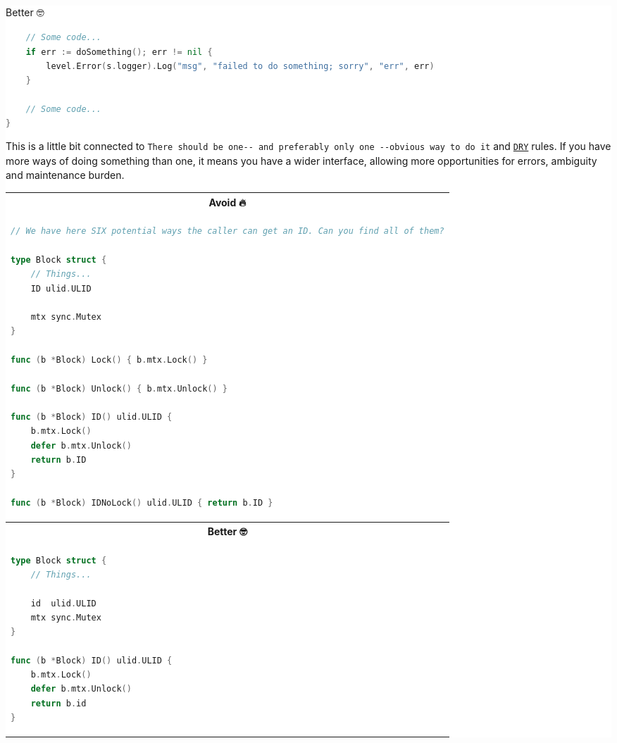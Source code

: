 </td></tr>
<tr><th>Better 🤓</th></tr>
<tr><td>

```go
    // Some code...
    if err := doSomething(); err != nil {
        level.Error(s.logger).Log("msg", "failed to do something; sorry", "err", err)
    }

    // Some code...
}
```

</td></tr>
</tbody></table>

This is a little bit connected to `There should be one-- and preferably only one --obvious way to do it` and [`DRY`](https://en.wikipedia.org/wiki/Don%27t_repeat_yourself) rules. If you have more ways of doing something than one, it means you have a wider interface, allowing more opportunities for errors, ambiguity and maintenance burden.

<table>
<tbody>
<tr><th>Avoid 🔥</th></tr>
<tr><td>

```go
// We have here SIX potential ways the caller can get an ID. Can you find all of them?

type Block struct {
	// Things...
	ID ulid.ULID

	mtx sync.Mutex
}

func (b *Block) Lock() { b.mtx.Lock() }

func (b *Block) Unlock() { b.mtx.Unlock() }

func (b *Block) ID() ulid.ULID {
	b.mtx.Lock()
	defer b.mtx.Unlock()
	return b.ID
}

func (b *Block) IDNoLock() ulid.ULID { return b.ID }
```

</td></tr>
<tr><th>Better 🤓</th></tr>
<tr><td>

```go
type Block struct {
	// Things...

	id  ulid.ULID
	mtx sync.Mutex
}

func (b *Block) ID() ulid.ULID {
	b.mtx.Lock()
	defer b.mtx.Unlock()
	return b.id
}
```